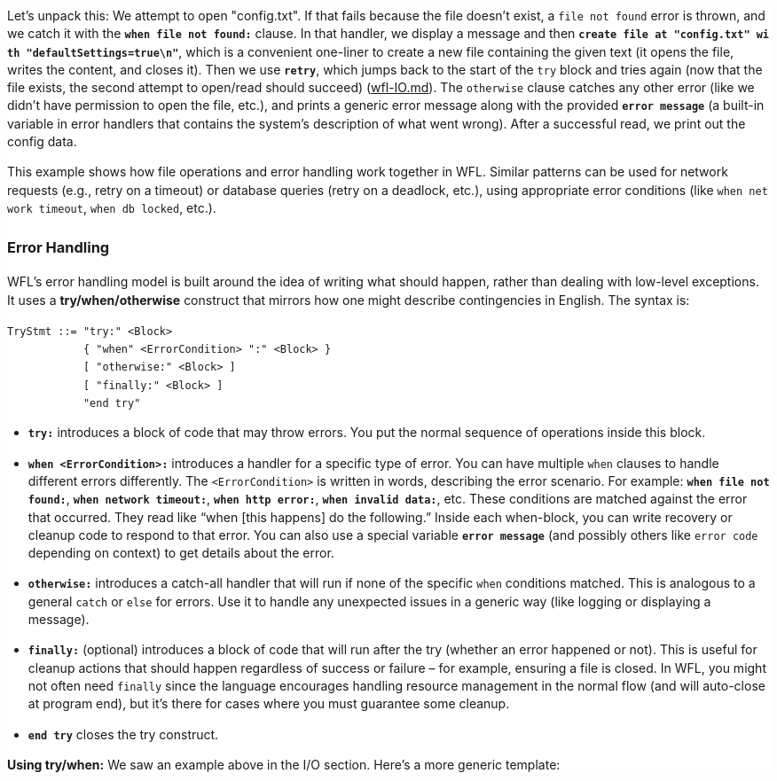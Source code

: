 Let’s unpack this: We attempt to open "config.txt". If that fails because the file doesn’t exist, a `file not found` error is thrown, and we catch it with the **`when file not found:`** clause. In that handler, we display a message and then **`create file at "config.txt" with "defaultSettings=true\n"`**, which is a convenient one-liner to create a new file containing the given text (it opens the file, writes the content, and closes it). Then we use **`retry`**, which jumps back to the start of the `try` block and tries again (now that the file exists, the second attempt to open/read should succeed) ([wfl-IO.md](file://file-XU2WRnQ9nsyxEU1hEuxVJX#:~:text=match%20at%20L244%20%2F%2F%20If,txt%20again)). The `otherwise` clause catches any other error (like we didn’t have permission to open the file, etc.), and prints a generic error message along with the provided **`error message`** (a built-in variable in error handlers that contains the system’s description of what went wrong). After a successful read, we print out the config data.

This example shows how file operations and error handling work together in WFL. Similar patterns can be used for network requests (e.g., retry on a timeout) or database queries (retry on a deadlock, etc.), using appropriate error conditions (like `when network timeout`, `when db locked`, etc.).

### Error Handling  
WFL’s error handling model is built around the idea of writing what should happen, rather than dealing with low-level exceptions. It uses a **try/when/otherwise** construct that mirrors how one might describe contingencies in English. The syntax is:

```ebnf
TryStmt ::= "try:" <Block> 
            { "when" <ErrorCondition> ":" <Block> }
            [ "otherwise:" <Block> ] 
            [ "finally:" <Block> ]
            "end try"
```

- **`try:`** introduces a block of code that may throw errors. You put the normal sequence of operations inside this block.

- **`when <ErrorCondition>:`** introduces a handler for a specific type of error. You can have multiple `when` clauses to handle different errors differently. The `<ErrorCondition>` is written in words, describing the error scenario. For example: **`when file not found:`**, **`when network timeout:`**, **`when http error:`**, **`when invalid data:`**, etc. These conditions are matched against the error that occurred. They read like “when [this happens] do the following.” Inside each when-block, you can write recovery or cleanup code to respond to that error. You can also use a special variable **`error message`** (and possibly others like `error code` depending on context) to get details about the error.

- **`otherwise:`** introduces a catch-all handler that will run if none of the specific `when` conditions matched. This is analogous to a general `catch` or `else` for errors. Use it to handle any unexpected issues in a generic way (like logging or displaying a message).

- **`finally:`** (optional) introduces a block of code that will run after the try (whether an error happened or not). This is useful for cleanup actions that should happen regardless of success or failure – for example, ensuring a file is closed. In WFL, you might not often need `finally` since the language encourages handling resource management in the normal flow (and will auto-close at program end), but it’s there for cases where you must guarantee some cleanup.

- **`end try`** closes the try construct.

**Using try/when:** We saw an example above in the I/O section. Here’s a more generic template:
